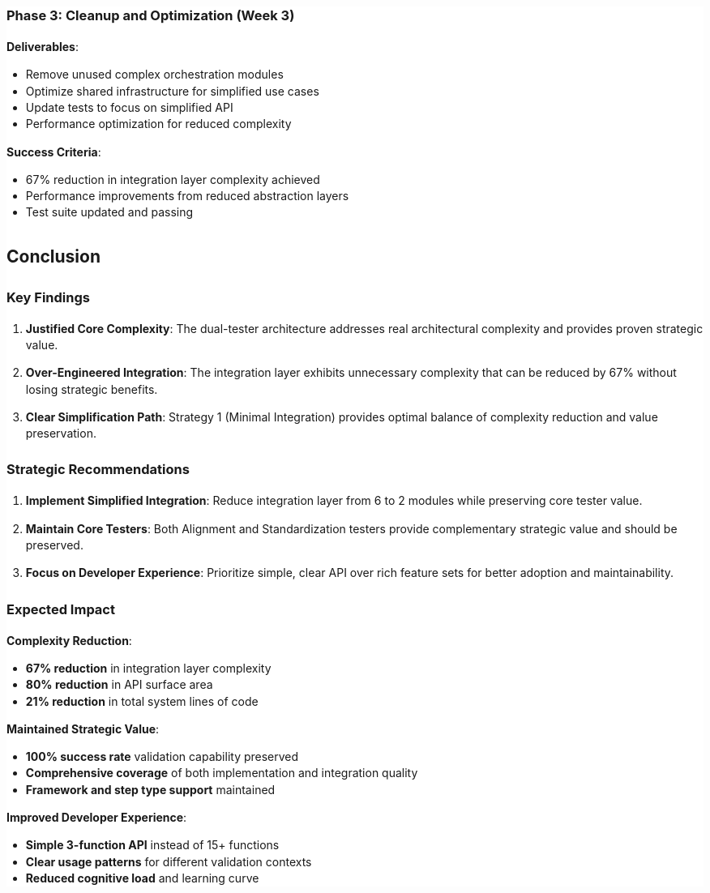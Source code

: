 ### **Phase 3: Cleanup and Optimization (Week 3)**

**Deliverables**:
- Remove unused complex orchestration modules
- Optimize shared infrastructure for simplified use cases
- Update tests to focus on simplified API
- Performance optimization for reduced complexity

**Success Criteria**:
- 67% reduction in integration layer complexity achieved
- Performance improvements from reduced abstraction layers
- Test suite updated and passing

## Conclusion

### **Key Findings**

1. **Justified Core Complexity**: The dual-tester architecture addresses real architectural complexity and provides proven strategic value.

2. **Over-Engineered Integration**: The integration layer exhibits unnecessary complexity that can be reduced by 67% without losing strategic benefits.

3. **Clear Simplification Path**: Strategy 1 (Minimal Integration) provides optimal balance of complexity reduction and value preservation.

### **Strategic Recommendations**

1. **Implement Simplified Integration**: Reduce integration layer from 6 to 2 modules while preserving core tester value.

2. **Maintain Core Testers**: Both Alignment and Standardization testers provide complementary strategic value and should be preserved.

3. **Focus on Developer Experience**: Prioritize simple, clear API over rich feature sets for better adoption and maintainability.

### **Expected Impact**

**Complexity Reduction**:
- **67% reduction** in integration layer complexity
- **80% reduction** in API surface area
- **21% reduction** in total system lines of code

**Maintained Strategic Value**:
- **100% success rate** validation capability preserved
- **Comprehensive coverage** of both implementation and integration quality
- **Framework and step type support** maintained

**Improved Developer Experience**:
- **Simple 3-function API** instead of 15+ functions
- **Clear usage patterns** for different validation contexts
- **Reduced cognitive load** and learning curve
